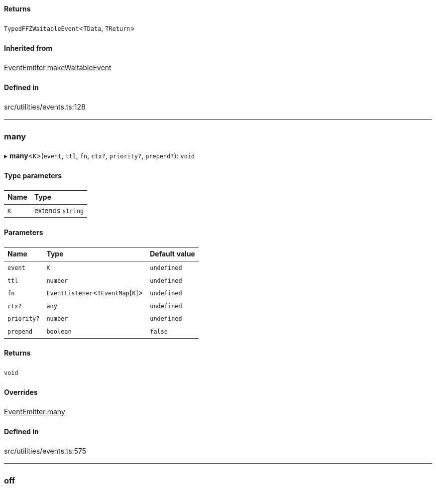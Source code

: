 #### Returns

`TypedFFZWaitableEvent`\<`TData`, `TReturn`\>

#### Inherited from

[EventEmitter](utilities_events.EventEmitter.md).[makeWaitableEvent](utilities_events.EventEmitter.md#makewaitableevent)

#### Defined in

src/utilities/events.ts:128

___

### many

▸ **many**\<`K`\>(`event`, `ttl`, `fn`, `ctx?`, `priority?`, `prepend?`): `void`

#### Type parameters

| Name | Type |
| :------ | :------ |
| `K` | extends `string` |

#### Parameters

| Name | Type | Default value |
| :------ | :------ | :------ |
| `event` | `K` | `undefined` |
| `ttl` | `number` | `undefined` |
| `fn` | `EventListener`\<`TEventMap`[`K`]\> | `undefined` |
| `ctx?` | `any` | `undefined` |
| `priority?` | `number` | `undefined` |
| `prepend` | `boolean` | `false` |

#### Returns

`void`

#### Overrides

[EventEmitter](utilities_events.EventEmitter.md).[many](utilities_events.EventEmitter.md#many)

#### Defined in

src/utilities/events.ts:575

___

### off
